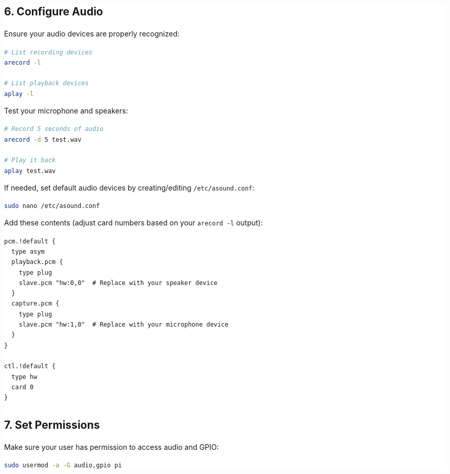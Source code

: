 ## 6. Configure Audio

Ensure your audio devices are properly recognized:

```bash
# List recording devices
arecord -l

# List playback devices
aplay -l
```

Test your microphone and speakers:

```bash
# Record 5 seconds of audio
arecord -d 5 test.wav

# Play it back
aplay test.wav
```

If needed, set default audio devices by creating/editing `/etc/asound.conf`:

```bash
sudo nano /etc/asound.conf
```

Add these contents (adjust card numbers based on your `arecord -l` output):

```
pcm.!default {
  type asym
  playback.pcm {
    type plug
    slave.pcm "hw:0,0"  # Replace with your speaker device
  }
  capture.pcm {
    type plug
    slave.pcm "hw:1,0"  # Replace with your microphone device
  }
}

ctl.!default {
  type hw
  card 0
}
```

## 7. Set Permissions

Make sure your user has permission to access audio and GPIO:

```bash
sudo usermod -a -G audio,gpio pi
```
